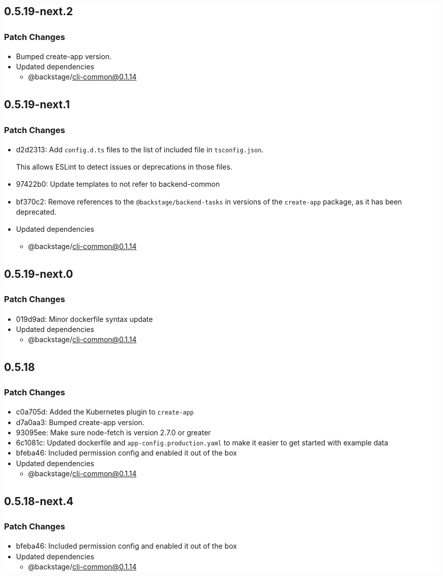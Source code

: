 ## 0.5.19-next.2

### Patch Changes

- Bumped create-app version.
- Updated dependencies
  - @backstage/cli-common@0.1.14

## 0.5.19-next.1

### Patch Changes

- d2d2313: Add `config.d.ts` files to the list of included file in `tsconfig.json`.

  This allows ESLint to detect issues or deprecations in those files.

- 97422b0: Update templates to not refer to backend-common
- bf370c2: Remove references to the `@backstage/backend-tasks` in versions of the `create-app` package, as it has been deprecated.
- Updated dependencies
  - @backstage/cli-common@0.1.14

## 0.5.19-next.0

### Patch Changes

- 019d9ad: Minor dockerfile syntax update
- Updated dependencies
  - @backstage/cli-common@0.1.14

## 0.5.18

### Patch Changes

- c0a705d: Added the Kubernetes plugin to `create-app`
- d7a0aa3: Bumped create-app version.
- 93095ee: Make sure node-fetch is version 2.7.0 or greater
- 6c1081c: Updated dockerfile and `app-config.production.yaml` to make it easier to get started with example data
- bfeba46: Included permission config and enabled it out of the box
- Updated dependencies
  - @backstage/cli-common@0.1.14

## 0.5.18-next.4

### Patch Changes

- bfeba46: Included permission config and enabled it out of the box
- Updated dependencies
  - @backstage/cli-common@0.1.14
